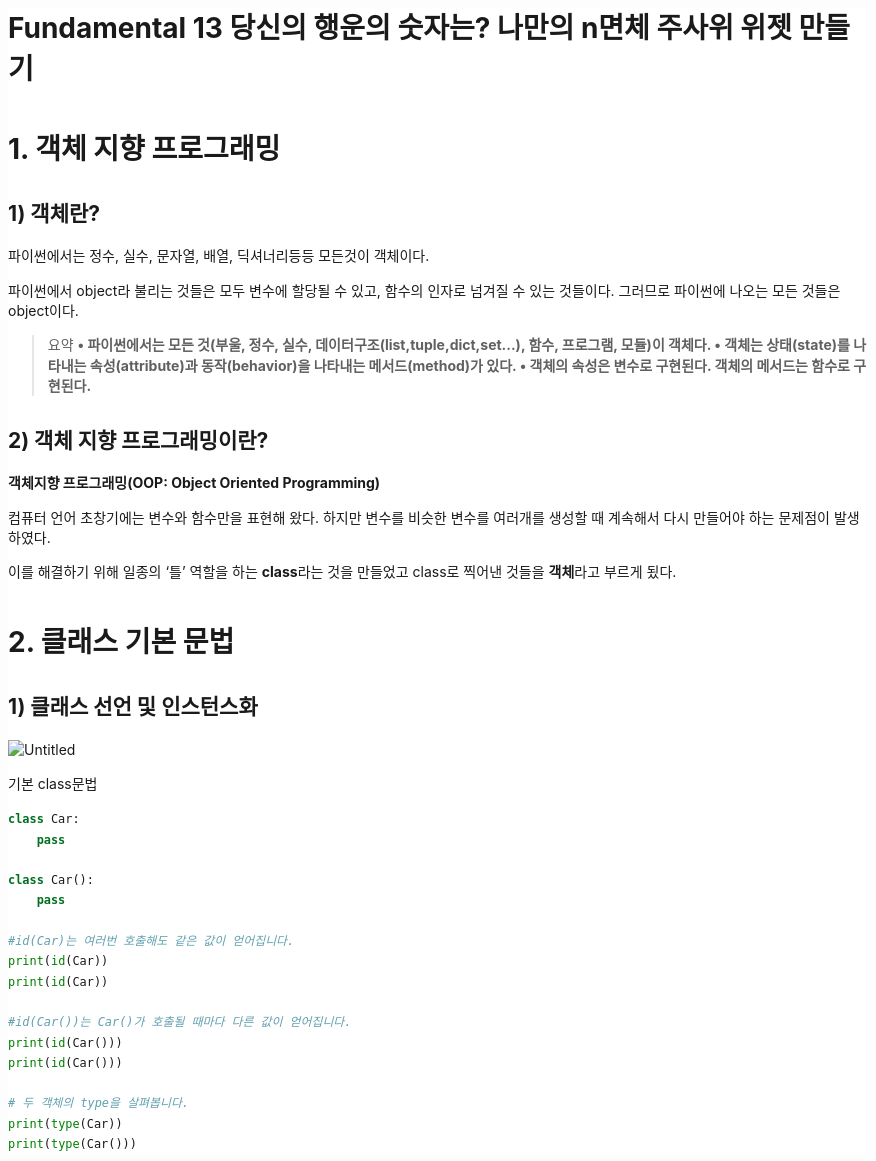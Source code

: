 # Fundamental 13 당신의 행운의 숫자는? 나만의 n면체 주사위 위젯 만들기

# ****1. 객체 지향 프로그래밍****

## ****1) 객체란?****

파이썬에서는 정수, 실수, 문자열, 배열, 딕셔너리등등 모든것이 객체이다.

파이썬에서 object라 불리는 것들은 모두 변수에 할당될 수 있고, 함수의 인자로 넘겨질 수 있는 것들이다. 그러므로 파이썬에 나오는 모든 것들은 object이다.

> 요약
**• 파이썬에서는 모든 것(부울, 정수, 실수, 데이터구조(list,tuple,dict,set...), 함수, 프로그램, 모듈)이 객체다.
• 객체는 상태(state)를 나타내는 속성(attribute)과 동작(behavior)을 나타내는 메서드(method)가 있다.
• 객체의 속성은 변수로 구현된다. 객체의 메서드는 함수로 구현된다.**
> 

## ****2) 객체 지향 프로그래밍이란?****

**객체지향 프로그래밍(OOP: Object Oriented Programming)**

컴퓨터 언어 초창기에는 변수와 함수만을 표현해 왔다. 하지만 변수를 비슷한 변수를 여러개를 생성할 때 계속해서 다시 만들어야 하는 문제점이 발생하였다.

이를 해결하기 위해 일종의 ‘틀’ 역할을 하는 **class**라는 것을 만들었고 class로 찍어낸 것들을 **객체**라고 부르게 됬다.

# ****2. 클래스 기본 문법****

## ****1) 클래스 선언 및 인스턴스화****

![Untitled](Fundamental%2013%20%E1%84%83%E1%85%A1%E1%86%BC%E1%84%89%E1%85%B5%E1%86%AB%E1%84%8B%E1%85%B4%20%E1%84%92%E1%85%A2%E1%86%BC%E1%84%8B%E1%85%AE%E1%86%AB%E1%84%8B%E1%85%B4%20%E1%84%89%E1%85%AE%E1%86%BA%E1%84%8C%E1%85%A1%E1%84%82%E1%85%B3%E1%86%AB%20%E1%84%82%E1%85%A1%E1%84%86%E1%85%A1%E1%86%AB%E1%84%8B%E1%85%B4%20%2004edcc9e25bf4de5aa9d130a9454ca03/Untitled.png)

기본 class문법

```python
class Car:
    pass

class Car():
    pass

#id(Car)는 여러번 호출해도 같은 값이 얻어집니다. 
print(id(Car))
print(id(Car))

#id(Car())는 Car()가 호출될 때마다 다른 값이 얻어집니다. 
print(id(Car()))
print(id(Car()))

# 두 객체의 type을 살펴봅니다. 
print(type(Car))
print(type(Car()))
```

